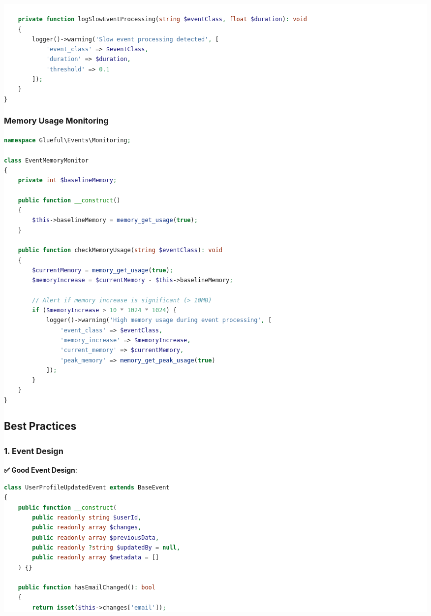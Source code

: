 ```php
    
    private function logSlowEventProcessing(string $eventClass, float $duration): void
    {
        logger()->warning('Slow event processing detected', [
            'event_class' => $eventClass,
            'duration' => $duration,
            'threshold' => 0.1
        ]);
    }
}
```

### Memory Usage Monitoring

```php
namespace Glueful\Events\Monitoring;

class EventMemoryMonitor
{
    private int $baselineMemory;
    
    public function __construct()
    {
        $this->baselineMemory = memory_get_usage(true);
    }
    
    public function checkMemoryUsage(string $eventClass): void
    {
        $currentMemory = memory_get_usage(true);
        $memoryIncrease = $currentMemory - $this->baselineMemory;
        
        // Alert if memory increase is significant (> 10MB)
        if ($memoryIncrease > 10 * 1024 * 1024) {
            logger()->warning('High memory usage during event processing', [
                'event_class' => $eventClass,
                'memory_increase' => $memoryIncrease,
                'current_memory' => $currentMemory,
                'peak_memory' => memory_get_peak_usage(true)
            ]);
        }
    }
}
```

## Best Practices

### 1. Event Design

**✅ Good Event Design**:
```php
class UserProfileUpdatedEvent extends BaseEvent
{
    public function __construct(
        public readonly string $userId,
        public readonly array $changes,
        public readonly array $previousData,
        public readonly ?string $updatedBy = null,
        public readonly array $metadata = []
    ) {}
    
    public function hasEmailChanged(): bool
    {
        return isset($this->changes['email']);
```